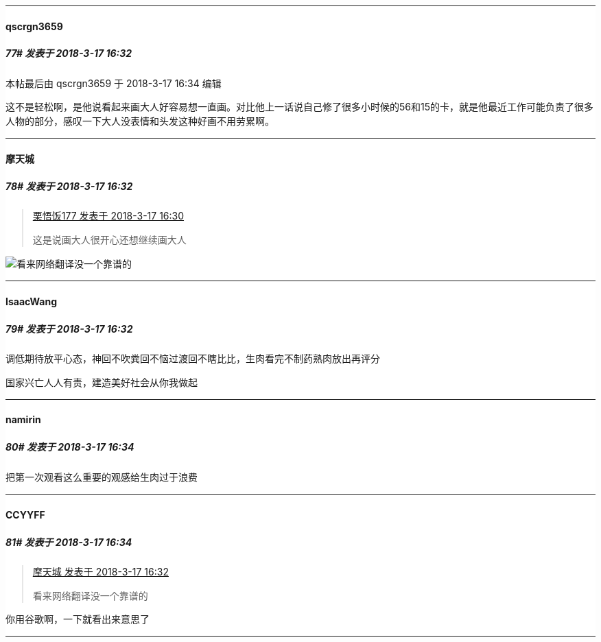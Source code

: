 -----

####  qscrgn3659  
##### 77#       发表于 2018-3-17 16:32


 本帖最后由 qscrgn3659 于 2018-3-17 16:34 编辑 

这不是轻松啊，是他说看起来画大人好容易想一直画。对比他上一话说自己修了很多小时候的56和15的卡，就是他最近工作可能负责了很多人物的部分，感叹一下大人没表情和头发这种好画不用劳累啊。


-----

####  摩天城  
##### 78#       发表于 2018-3-17 16:32


<blockquote><a href="httphttps://bbs.saraba1st.com/2b/forum.php?mod=redirect&amp;goto=findpost&amp;pid=38880273&amp;ptid=1588562" target="_blank">栗悟饭177 发表于 2018-3-17 16:30</a>

这是说画大人很开心还想继续画大人</blockquote>
<img src="https://static.saraba1st.com/image/smiley/face2017/025.png" referrerpolicy="no-referrer">看来网络翻译没一个靠谱的


-----

####  IsaacWang  
##### 79#       发表于 2018-3-17 16:32


调低期待放平心态，神回不吹粪回不恼过渡回不瞎比比，生肉看完不制药熟肉放出再评分

国家兴亡人人有责，建造美好社会从你我做起


-----

####  namirin  
##### 80#       发表于 2018-3-17 16:34


把第一次观看这么重要的观感给生肉过于浪费


-----

####  CCYYFF  
##### 81#       发表于 2018-3-17 16:34


<blockquote><a href="httphttps://bbs.saraba1st.com/2b/forum.php?mod=redirect&amp;goto=findpost&amp;pid=38880292&amp;ptid=1588562" target="_blank">摩天城 发表于 2018-3-17 16:32</a>

看来网络翻译没一个靠谱的</blockquote>
你用谷歌啊，一下就看出来意思了


-----
